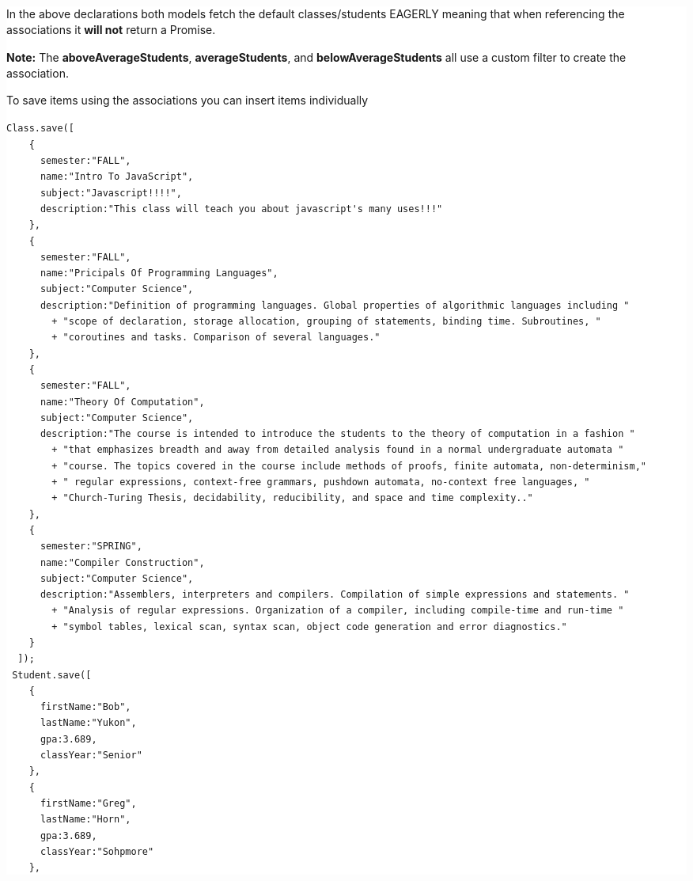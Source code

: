 In the above declarations both models fetch the default classes/students EAGERLY meaning that when
referencing the associations it **will not** return a Promise.


**Note:** The **aboveAverageStudents**, **averageStudents**, and **belowAverageStudents** all use a custom
filter to create the association.

To save items using the associations you can insert items individually
```
Class.save([
    {
      semester:"FALL",
      name:"Intro To JavaScript",
      subject:"Javascript!!!!",
      description:"This class will teach you about javascript's many uses!!!"
    },
    {
      semester:"FALL",
      name:"Pricipals Of Programming Languages",
      subject:"Computer Science",
      description:"Definition of programming languages. Global properties of algorithmic languages including "
        + "scope of declaration, storage allocation, grouping of statements, binding time. Subroutines, "
        + "coroutines and tasks. Comparison of several languages."
    },
    {
      semester:"FALL",
      name:"Theory Of Computation",
      subject:"Computer Science",
      description:"The course is intended to introduce the students to the theory of computation in a fashion "
        + "that emphasizes breadth and away from detailed analysis found in a normal undergraduate automata "
        + "course. The topics covered in the course include methods of proofs, finite automata, non-determinism,"
        + " regular expressions, context-free grammars, pushdown automata, no-context free languages, "
        + "Church-Turing Thesis, decidability, reducibility, and space and time complexity.."
    },
    {
      semester:"SPRING",
      name:"Compiler Construction",
      subject:"Computer Science",
      description:"Assemblers, interpreters and compilers. Compilation of simple expressions and statements. "
        + "Analysis of regular expressions. Organization of a compiler, including compile-time and run-time "
        + "symbol tables, lexical scan, syntax scan, object code generation and error diagnostics."
    }
  ]);
 Student.save([
    {
      firstName:"Bob",
      lastName:"Yukon",
      gpa:3.689,
      classYear:"Senior"
    },
    {
      firstName:"Greg",
      lastName:"Horn",
      gpa:3.689,
      classYear:"Sohpmore"
    },
```